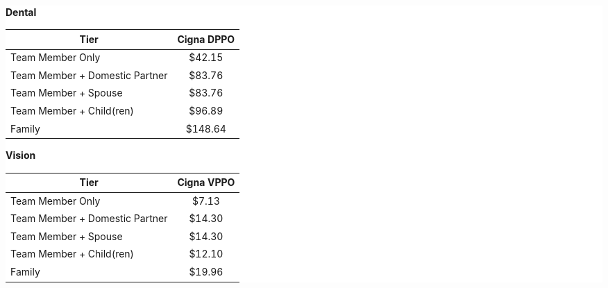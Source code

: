 



**Dental**

| Tier                           | Cigna DPPO |
|--------------------------------|:----------:|
| Team Member Only               |   $42.15   |
| Team Member + Domestic Partner |   $83.76  |
| Team Member + Spouse           |   $83.76   |
| Team Member + Child(ren)       |   $96.89  |
| Family                         |   $148.64  |
 
**Vision**
 
| Tier                           | Cigna VPPO |
|--------------------------------|:----------:|
| Team Member Only               |   $7.13    |
| Team Member + Domestic Partner |   $14.30  |
| Team Member + Spouse           |   $14.30   |         
| Team Member + Child(ren)       |   $12.10  |
| Family                         |   $19.96   |
